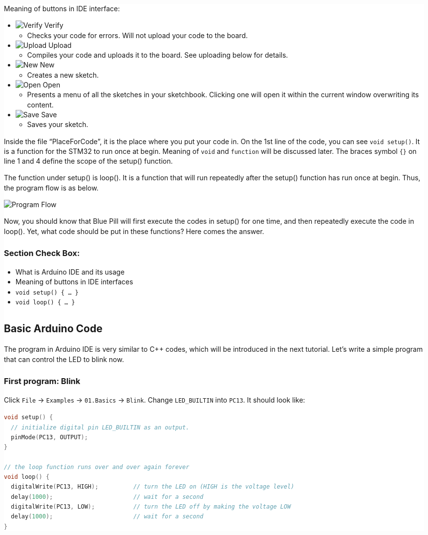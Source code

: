 Meaning of buttons in IDE interface:
* ![Verify](/m2robocon/m2_wiki/blob/master/images/(Arduino_Tutorials)_Arduino_Verify.png)
Verify 
  * Checks your code for errors. Will not upload your code to the board.
* ![Upload](/m2robocon/m2_wiki/blob/master/images/(Arduino_Tutorials)_Arduino_Upload.png)
Upload 
  * Compiles your code and uploads it to the board. See uploading below for details.
* ![New](/m2robocon/m2_wiki/blob/master/images/(Arduino_Tutorials)_Arduino_New.png)
New 
  * Creates a new sketch.
* ![Open](/m2robocon/m2_wiki/blob/master/images/(Arduino_Tutorials)_Arduino_Open.png)
Open 
  * Presents a menu of all the sketches in your sketchbook. Clicking one will open it within the current window overwriting its content.
* ![Save](/m2robocon/m2_wiki/blob/master/images/(Arduino_Tutorials)_Arduino_Save.png)
Save 
  * Saves your sketch.

Inside the file “PlaceForCode”, it is the place where you put your code in. On the 1st line of the code, you can see `void setup()`. It is a function for the STM32 to run once at begin. Meaning of `void` and `function` will be discussed later. The braces symbol `{}` on line 1 and 4 define the scope of the setup() function.

The function under setup() is loop(). It is a function that will run repeatedly after the setup() function has run once at begin. Thus, the program flow is as below.

![Program Flow](/m2robocon/m2_wiki/blob/master/images/(Arduino_Tutorials)_Arduino_Program_Flow.jpg)

Now, you should know that Blue Pill will first execute the codes in setup() for one time, and then repeatedly execute the code in loop(). Yet, what code should be put in these functions? Here comes the answer.

### Section Check Box:
* What is Arduino IDE and its usage
* Meaning of buttons in IDE interfaces 
* `void setup() { … }`
* `void loop() { … }`

## Basic Arduino Code

The program in Arduino IDE is very similar to C++ codes, which will be introduced in the next tutorial. Let’s write a simple program that can control the LED to blink now.

### First program: Blink

Click `File` → `Examples` → `01.Basics` → `Blink`. Change `LED_BUILTIN` into `PC13`. It should look like:

```c++
void setup() {
  // initialize digital pin LED_BUILTIN as an output.
  pinMode(PC13, OUTPUT);
}

// the loop function runs over and over again forever
void loop() {
  digitalWrite(PC13, HIGH);          // turn the LED on (HIGH is the voltage level)
  delay(1000);                       // wait for a second
  digitalWrite(PC13, LOW);           // turn the LED off by making the voltage LOW
  delay(1000);                       // wait for a second
}
```

